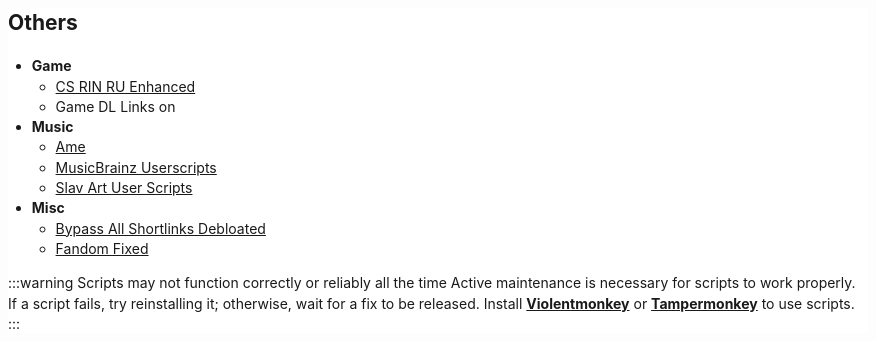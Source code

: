 ## Others

- **Game**
  - [CS RIN RU Enhanced](https://github.com/Altansar69/CS.RIN.RU-Enhanced-external)
  - Game DL Links on <Badge type="tip" text="GOG" link="https://greasyfork.org/en/scripts/481134-gog-to-free-download-site" /> <Badge type="tip" text="Steam" link="https://greasyfork.org/en/scripts/481139-steam-to-free-download-site" />
- **Music**
  - [Ame](https://notabug.org/SuperSaltyGamer/ame/)
  - [MusicBrainz Userscripts](https://musicbrainz.org/doc/Guides/Userscripts)
  - [Slav Art User Scripts](https://rentry.org/slavartuserscripts)
- **Misc**
  - [Bypass All Shortlinks Debloated](https://codeberg.org/Amm0ni4/bypass-all-shortlinks-debloated/)
  - [Fandom Fixed](https://github.com/squabbled/FandomFixed)

:::warning Scripts may not function correctly or reliably all the time
Active maintenance is necessary for scripts to work properly. If a script fails, try reinstalling it; otherwise, wait for a fix to be released. Install [**Violentmonkey**](https://violentmonkey.github.io/) or [**Tampermonkey**](https://www.tampermonkey.net/) to use scripts.
:::